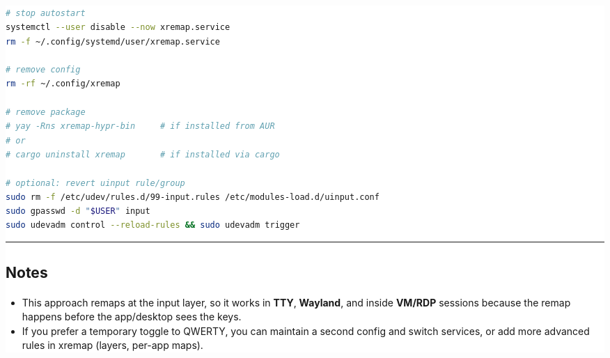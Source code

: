 ```bash
# stop autostart
systemctl --user disable --now xremap.service
rm -f ~/.config/systemd/user/xremap.service

# remove config
rm -rf ~/.config/xremap

# remove package
# yay -Rns xremap-hypr-bin     # if installed from AUR
# or
# cargo uninstall xremap       # if installed via cargo

# optional: revert uinput rule/group
sudo rm -f /etc/udev/rules.d/99-input.rules /etc/modules-load.d/uinput.conf
sudo gpasswd -d "$USER" input
sudo udevadm control --reload-rules && sudo udevadm trigger
```

---

## Notes

- This approach remaps at the input layer, so it works in **TTY**, **Wayland**, and inside **VM/RDP** sessions because the remap happens before the app/desktop sees the keys.
- If you prefer a temporary toggle to QWERTY, you can maintain a second config and switch services, or add more advanced rules in xremap (layers, per-app maps).
